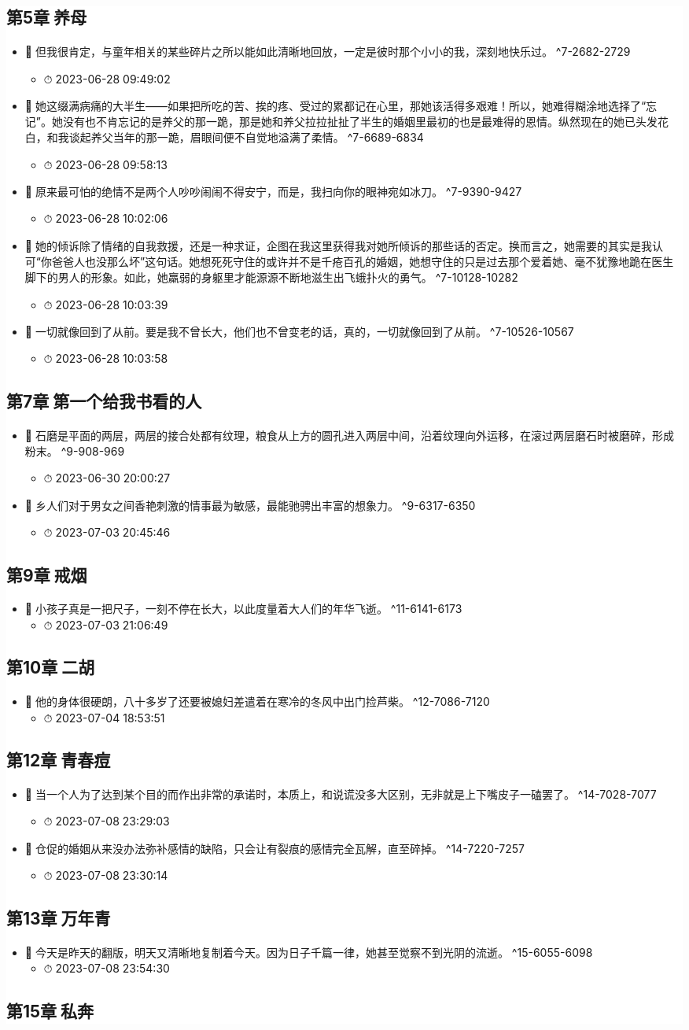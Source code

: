  
## 第5章 养母


- 📌 但我很肯定，与童年相关的某些碎片之所以能如此清晰地回放，一定是彼时那个小小的我，深刻地快乐过。 ^7-2682-2729
    - ⏱ 2023-06-28 09:49:02 

- 📌 她这缀满病痛的大半生——如果把所吃的苦、挨的疼、受过的累都记在心里，那她该活得多艰难！所以，她难得糊涂地选择了“忘记”。她没有也不肯忘记的是养父的那一跪，那是她和养父拉拉扯扯了半生的婚姻里最初的也是最难得的恩情。纵然现在的她已头发花白，和我谈起养父当年的那一跪，眉眼间便不自觉地溢满了柔情。 ^7-6689-6834
    - ⏱ 2023-06-28 09:58:13 

- 📌 原来最可怕的绝情不是两个人吵吵闹闹不得安宁，而是，我扫向你的眼神宛如冰刀。 ^7-9390-9427
    - ⏱ 2023-06-28 10:02:06 

- 📌 她的倾诉除了情绪的自我救援，还是一种求证，企图在我这里获得我对她所倾诉的那些话的否定。换而言之，她需要的其实是我认可“你爸爸人也没那么坏”这句话。她想死死守住的或许并不是千疮百孔的婚姻，她想守住的只是过去那个爱着她、毫不犹豫地跪在医生脚下的男人的形象。如此，她羸弱的身躯里才能源源不断地滋生出飞蛾扑火的勇气。 ^7-10128-10282
    - ⏱ 2023-06-28 10:03:39 

- 📌 一切就像回到了从前。要是我不曾长大，他们也不曾变老的话，真的，一切就像回到了从前。 ^7-10526-10567
    - ⏱ 2023-06-28 10:03:58 
## 第7章 第一个给我书看的人


- 📌 石磨是平面的两层，两层的接合处都有纹理，粮食从上方的圆孔进入两层中间，沿着纹理向外运移，在滚过两层磨石时被磨碎，形成粉末。 ^9-908-969
    - ⏱ 2023-06-30 20:00:27 

- 📌 乡人们对于男女之间香艳刺激的情事最为敏感，最能驰骋出丰富的想象力。 ^9-6317-6350
    - ⏱ 2023-07-03 20:45:46 
## 第9章 戒烟


- 📌 小孩子真是一把尺子，一刻不停在长大，以此度量着大人们的年华飞逝。 ^11-6141-6173
    - ⏱ 2023-07-03 21:06:49 
## 第10章 二胡


- 📌 他的身体很硬朗，八十多岁了还要被媳妇差遣着在寒冷的冬风中出门捡芦柴。 ^12-7086-7120
    - ⏱ 2023-07-04 18:53:51 
## 第12章 青春痘


- 📌 当一个人为了达到某个目的而作出非常的承诺时，本质上，和说谎没多大区别，无非就是上下嘴皮子一磕罢了。 ^14-7028-7077
    - ⏱ 2023-07-08 23:29:03 

- 📌 仓促的婚姻从来没办法弥补感情的缺陷，只会让有裂痕的感情完全瓦解，直至碎掉。 ^14-7220-7257
    - ⏱ 2023-07-08 23:30:14 
## 第13章 万年青


- 📌 今天是昨天的翻版，明天又清晰地复制着今天。因为日子千篇一律，她甚至觉察不到光阴的流逝。 ^15-6055-6098
    - ⏱ 2023-07-08 23:54:30 
## 第15章 私奔
